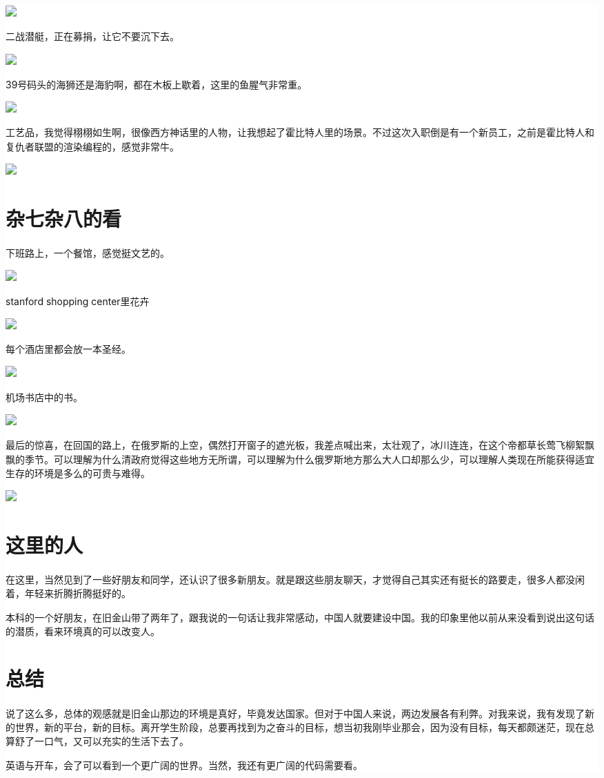 ![](http://7xr7dd.com1.z0.glb.clouddn.com/imgs/american/travel/small/40.jpg)

二战潜艇，正在募捐，让它不要沉下去。

![](http://7xr7dd.com1.z0.glb.clouddn.com/imgs/american/travel/small/41.jpg)

39号码头的海狮还是海豹啊，都在木板上歇着，这里的鱼腥气非常重。

![](http://7xr7dd.com1.z0.glb.clouddn.com/imgs/american/travel/small/42.jpg)

工艺品，我觉得栩栩如生啊，很像西方神话里的人物，让我想起了霍比特人里的场景。不过这次入职倒是有一个新员工，之前是霍比特人和复仇者联盟的渲染编程的，感觉非常牛。

![](http://7xr7dd.com1.z0.glb.clouddn.com/imgs/american/travel/small/43.jpg)



# 杂七杂八的看

下班路上，一个餐馆，感觉挺文艺的。

![](http://7xr7dd.com1.z0.glb.clouddn.com/imgs/american/travel/small/28.jpg)

stanford shopping center里花卉

![](http://7xr7dd.com1.z0.glb.clouddn.com/imgs/american/travel/small/44.jpg)

每个酒店里都会放一本圣经。

![](http://7xr7dd.com1.z0.glb.clouddn.com/imgs/american/travel/small/46.jpg)

机场书店中的书。

![](http://7xr7dd.com1.z0.glb.clouddn.com/imgs/american/travel/small/47.jpg)

最后的惊喜，在回国的路上，在俄罗斯的上空，偶然打开窗子的遮光板，我差点喊出来，太壮观了，冰川连连，在这个帝都草长莺飞柳絮飘飘的季节。可以理解为什么清政府觉得这些地方无所谓，可以理解为什么俄罗斯地方那么大人口却那么少，可以理解人类现在所能获得适宜生存的环境是多么的可贵与难得。

![](http://7xr7dd.com1.z0.glb.clouddn.com/imgs/american/travel/small/48.jpg)

# 这里的人

在这里，当然见到了一些好朋友和同学，还认识了很多新朋友。就是跟这些朋友聊天，才觉得自己其实还有挺长的路要走，很多人都没闲着，年轻来折腾折腾挺好的。

本科的一个好朋友，在旧金山带了两年了，跟我说的一句话让我非常感动，中国人就要建设中国。我的印象里他以前从来没看到说出这句话的潜质，看来环境真的可以改变人。

# 总结

说了这么多，总体的观感就是旧金山那边的环境是真好，毕竟发达国家。但对于中国人来说，两边发展各有利弊。对我来说，我有发现了新的世界，新的平台，新的目标。离开学生阶段，总要再找到为之奋斗的目标，想当初我刚毕业那会，因为没有目标，每天都颇迷茫，现在总算舒了一口气，又可以充实的生活下去了。

英语与开车，会了可以看到一个更广阔的世界。当然，我还有更广阔的代码需要看。























